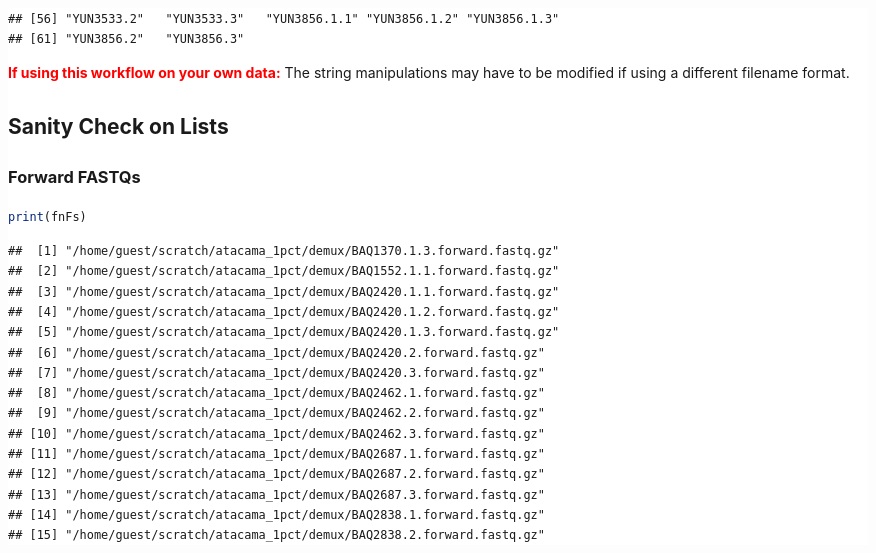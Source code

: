     ## [56] "YUN3533.2"   "YUN3533.3"   "YUN3856.1.1" "YUN3856.1.2" "YUN3856.1.3"
    ## [61] "YUN3856.2"   "YUN3856.3"

**<span style="color:red">If using this workflow on your own
data:</span>** The string manipulations may have to be modified if using
a different filename format.

Sanity Check on Lists
---------------------

### Forward FASTQs

``` r
print(fnFs)
```

    ##  [1] "/home/guest/scratch/atacama_1pct/demux/BAQ1370.1.3.forward.fastq.gz"
    ##  [2] "/home/guest/scratch/atacama_1pct/demux/BAQ1552.1.1.forward.fastq.gz"
    ##  [3] "/home/guest/scratch/atacama_1pct/demux/BAQ2420.1.1.forward.fastq.gz"
    ##  [4] "/home/guest/scratch/atacama_1pct/demux/BAQ2420.1.2.forward.fastq.gz"
    ##  [5] "/home/guest/scratch/atacama_1pct/demux/BAQ2420.1.3.forward.fastq.gz"
    ##  [6] "/home/guest/scratch/atacama_1pct/demux/BAQ2420.2.forward.fastq.gz"  
    ##  [7] "/home/guest/scratch/atacama_1pct/demux/BAQ2420.3.forward.fastq.gz"  
    ##  [8] "/home/guest/scratch/atacama_1pct/demux/BAQ2462.1.forward.fastq.gz"  
    ##  [9] "/home/guest/scratch/atacama_1pct/demux/BAQ2462.2.forward.fastq.gz"  
    ## [10] "/home/guest/scratch/atacama_1pct/demux/BAQ2462.3.forward.fastq.gz"  
    ## [11] "/home/guest/scratch/atacama_1pct/demux/BAQ2687.1.forward.fastq.gz"  
    ## [12] "/home/guest/scratch/atacama_1pct/demux/BAQ2687.2.forward.fastq.gz"  
    ## [13] "/home/guest/scratch/atacama_1pct/demux/BAQ2687.3.forward.fastq.gz"  
    ## [14] "/home/guest/scratch/atacama_1pct/demux/BAQ2838.1.forward.fastq.gz"  
    ## [15] "/home/guest/scratch/atacama_1pct/demux/BAQ2838.2.forward.fastq.gz"  